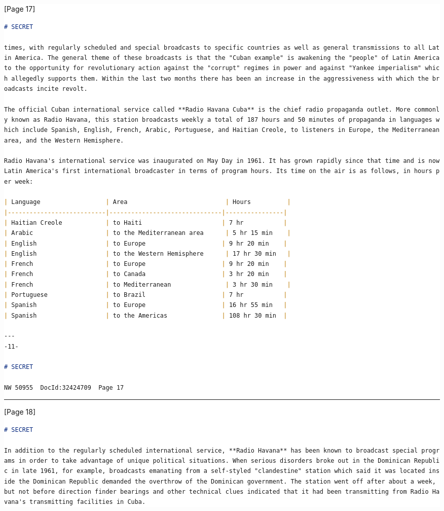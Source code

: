 [Page 17]

```markdown
# SECRET

times, with regularly scheduled and special broadcasts to specific countries as well as general transmissions to all Latin America. The general theme of these broadcasts is that the "Cuban example" is awakening the "people" of Latin America to the opportunity for revolutionary action against the "corrupt" regimes in power and against "Yankee imperialism" which allegedly supports them. Within the last two months there has been an increase in the aggressiveness with which the broadcasts incite revolt.

The official Cuban international service called **Radio Havana Cuba** is the chief radio propaganda outlet. More commonly known as Radio Havana, this station broadcasts weekly a total of 187 hours and 50 minutes of propaganda in languages which include Spanish, English, French, Arabic, Portuguese, and Haitian Creole, to listeners in Europe, the Mediterranean area, and the Western Hemisphere.

Radio Havana's international service was inaugurated on May Day in 1961. It has grown rapidly since that time and is now Latin America's first international broadcaster in terms of program hours. Its time on the air is as follows, in hours per week:

| Language                  | Area                           | Hours          |
|---------------------------|-------------------------------|----------------|
| Haitian Creole            | to Haiti                      | 7 hr           |
| Arabic                    | to the Mediterranean area      | 5 hr 15 min    |
| English                   | to Europe                     | 9 hr 20 min    |
| English                   | to the Western Hemisphere      | 17 hr 30 min   |
| French                    | to Europe                     | 9 hr 20 min    |
| French                    | to Canada                     | 3 hr 20 min    |
| French                    | to Mediterranean               | 3 hr 30 min    |
| Portuguese                | to Brazil                     | 7 hr           |
| Spanish                   | to Europe                     | 16 hr 55 min   |
| Spanish                   | to the Americas               | 108 hr 30 min  |

---
-11-

# SECRET

NW 50955  DocId:32424709  Page 17
```

---

[Page 18]

```markdown
# SECRET

In addition to the regularly scheduled international service, **Radio Havana** has been known to broadcast special programs in order to take advantage of unique political situations. When serious disorders broke out in the Dominican Republic in late 1961, for example, broadcasts emanating from a self-styled "clandestine" station which said it was located inside the Dominican Republic demanded the overthrow of the Dominican government. The station went off after about a week, but not before direction finder bearings and other technical clues indicated that it had been transmitting from Radio Havana's transmitting facilities in Cuba.

```